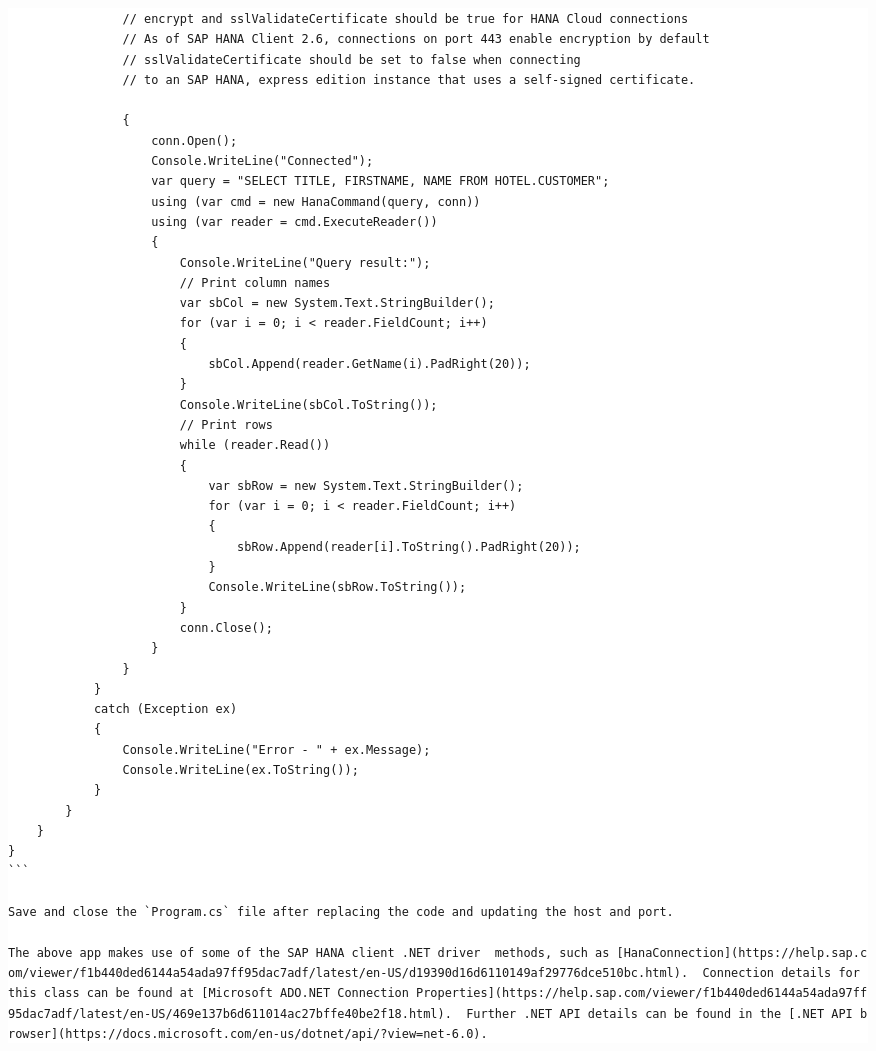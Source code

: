                     // encrypt and sslValidateCertificate should be true for HANA Cloud connections
                    // As of SAP HANA Client 2.6, connections on port 443 enable encryption by default
                    // sslValidateCertificate should be set to false when connecting
                    // to an SAP HANA, express edition instance that uses a self-signed certificate.

                    {
                        conn.Open();
                        Console.WriteLine("Connected");
                        var query = "SELECT TITLE, FIRSTNAME, NAME FROM HOTEL.CUSTOMER";
                        using (var cmd = new HanaCommand(query, conn))
                        using (var reader = cmd.ExecuteReader())
                        {
                            Console.WriteLine("Query result:");
                            // Print column names
                            var sbCol = new System.Text.StringBuilder();
                            for (var i = 0; i < reader.FieldCount; i++)
                            {
                                sbCol.Append(reader.GetName(i).PadRight(20));
                            }
                            Console.WriteLine(sbCol.ToString());
                            // Print rows
                            while (reader.Read())
                            {
                                var sbRow = new System.Text.StringBuilder();
                                for (var i = 0; i < reader.FieldCount; i++)
                                {
                                    sbRow.Append(reader[i].ToString().PadRight(20));
                                }
                                Console.WriteLine(sbRow.ToString());
                            }
                            conn.Close();
                        }
                    }
                }
                catch (Exception ex)
                {
                    Console.WriteLine("Error - " + ex.Message);
                    Console.WriteLine(ex.ToString());
                }
            }
        }
    }
    ```

    Save and close the `Program.cs` file after replacing the code and updating the host and port.

    The above app makes use of some of the SAP HANA client .NET driver  methods, such as [HanaConnection](https://help.sap.com/viewer/f1b440ded6144a54ada97ff95dac7adf/latest/en-US/d19390d16d6110149af29776dce510bc.html).  Connection details for this class can be found at [Microsoft ADO.NET Connection Properties](https://help.sap.com/viewer/f1b440ded6144a54ada97ff95dac7adf/latest/en-US/469e137b6d611014ac27bffe40be2f18.html).  Further .NET API details can be found in the [.NET API browser](https://docs.microsoft.com/en-us/dotnet/api/?view=net-6.0).
